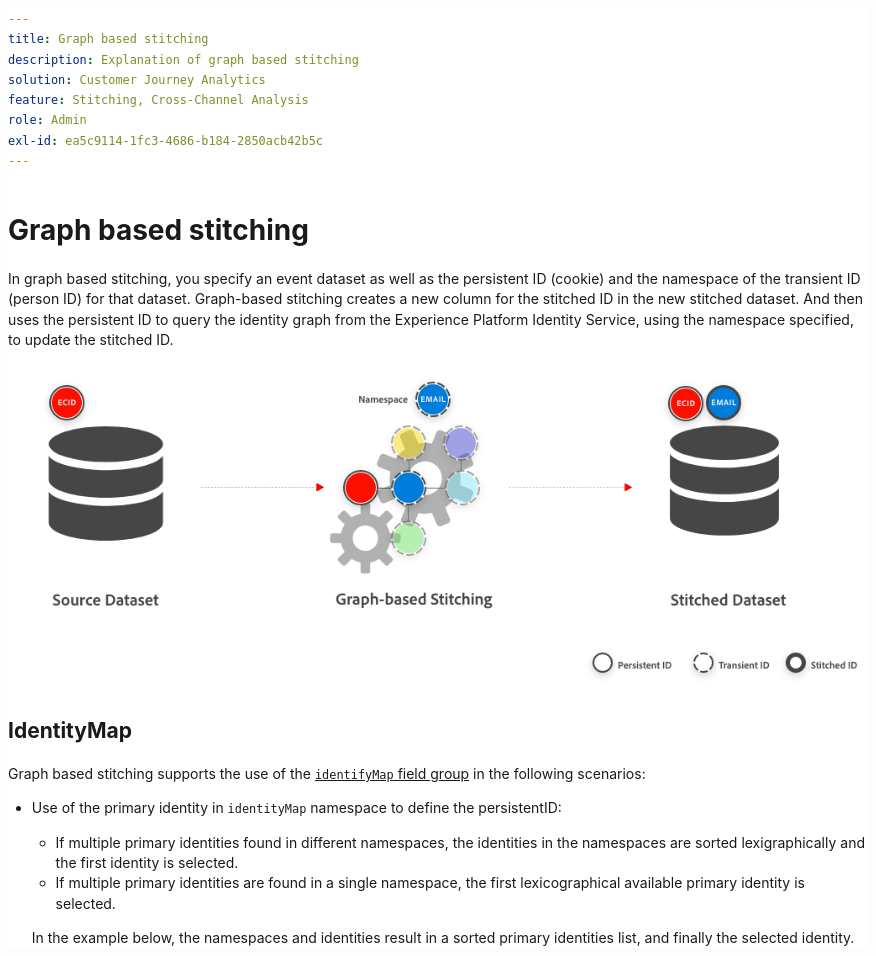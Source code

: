 ```yaml
---
title: Graph based stitching
description: Explanation of graph based stitching
solution: Customer Journey Analytics
feature: Stitching, Cross-Channel Analysis
role: Admin
exl-id: ea5c9114-1fc3-4686-b184-2850acb42b5c
---
```

# Graph based stitching


In graph based stitching, you specify an event dataset as well as the persistent ID (cookie) and the namespace of the transient ID (person ID) for that dataset. Graph-based stitching creates a new column for the stitched ID in the new stitched dataset. And then uses the persistent ID to query the identity graph from the Experience Platform Identity Service, using the namespace specified, to update the stitched ID.

![Graph-based-stitching](/help/stitching/assets/gbs.png)

## IdentityMap

Graph based stitching supports the use of the [`identifyMap` field group](https://experienceleague.adobe.com/en/docs/experience-platform/xdm/schema/composition#identity) in the following scenarios:

- Use of the primary identity in `identityMap` namespace to define the persistentID:
  - If multiple primary identities found in different namespaces, the identities in the namespaces are sorted lexigraphically and the first identity is selected.
  - If multiple primary identities are found in a single namespace, the first lexicographical available primary identity is selected.

  In the example below, the namespaces and identities result in a sorted primary identities list, and finally the selected identity.
